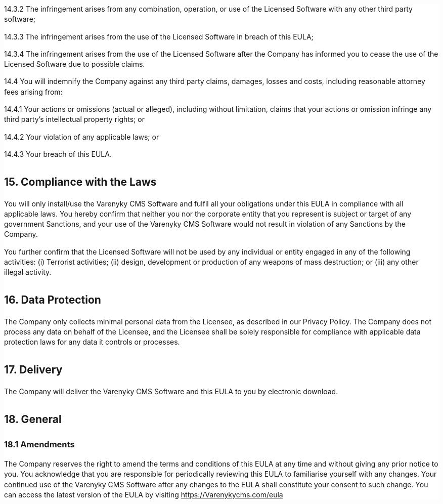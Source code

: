 14.3.2 The infringement arises from any combination, operation, or use of the Licensed Software with any other third party software;

14.3.3 The infringement arises from the use of the Licensed Software in breach of this EULA;

14.3.4 The infringement arises from the use of the Licensed Software after the Company has informed you to cease the use of the Licensed Software due to possible claims.

14.4 You will indemnify the Company against any third party claims, damages, losses and costs, including reasonable attorney fees arising from:

14.4.1 Your actions or omissions (actual or alleged), including without limitation, claims that your actions or omission infringe any third party’s intellectual property rights; or

14.4.2 Your violation of any applicable laws; or

14.4.3 Your breach of this EULA.

<a name="Compliance-with-the-Laws"></a>
## 15. Compliance with the Laws

You will only install/use the Varenyky CMS Software and fulfil all your obligations under this EULA in compliance with all applicable laws. You hereby confirm that neither you nor the corporate entity that you represent is subject or target of any government Sanctions, and your use of the Varenyky CMS Software would not result in violation of any Sanctions by the Company.

You further confirm that the Licensed Software will not be used by any individual or entity engaged in any of the following activities: (i) Terrorist activities; (ii) design, development or production of any weapons of mass destruction; or (iii) any other illegal activity.

<a name="Data-Protection"></a>
## 16. Data Protection

The Company only collects minimal personal data from the Licensee, as described in our Privacy Policy. The Company does not process any data on behalf of the Licensee, and the Licensee shall be solely responsible for compliance with applicable data protection laws for any data it controls or processes.

<a name="Delivery"></a>
## 17. Delivery

The Company will deliver the Varenyky CMS Software and this EULA to you by electronic download.

<a name="General"></a>
## 18. General

### 18.1 Amendments

The Company reserves the right to amend the terms and conditions of this EULA at any time and without giving any prior notice to you. You acknowledge that you are responsible for periodically reviewing this EULA to familiarise yourself with any changes. Your continued use of the Varenyky CMS Software after any changes to the EULA shall constitute your consent to such change. You can access the latest version of the EULA by visiting https://Varenykycms.com/eula
